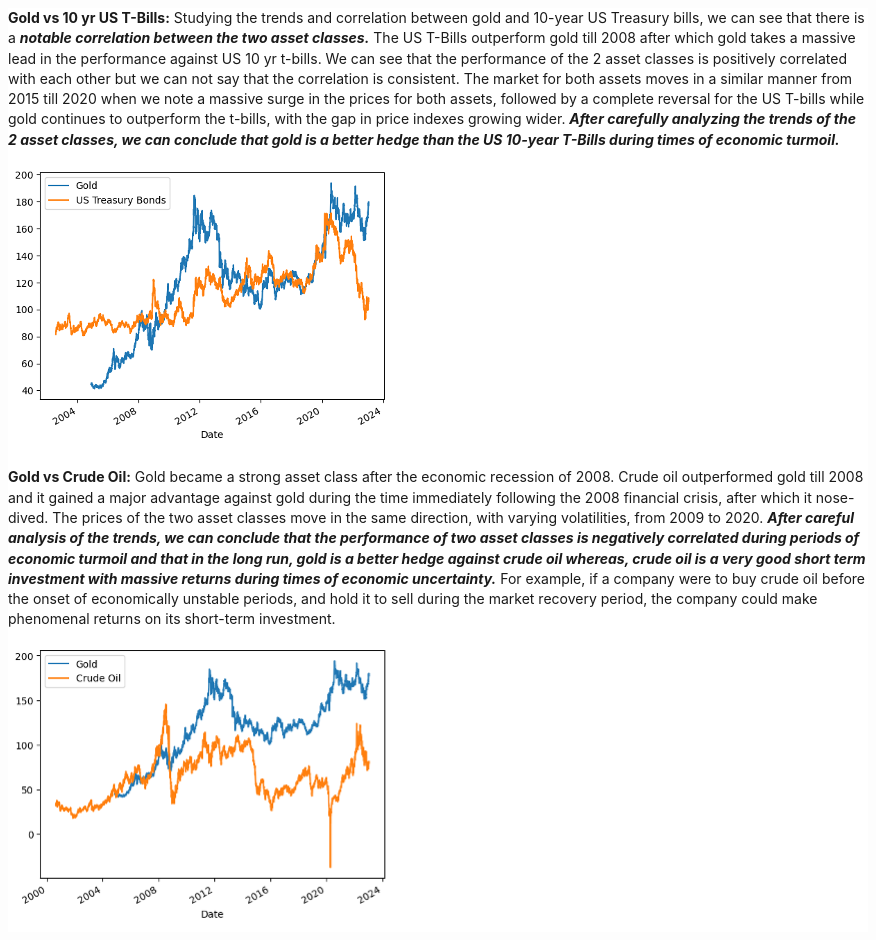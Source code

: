 **Gold vs 10 yr US T-Bills:** Studying the trends and correlation between gold and 10-year US Treasury bills, we can see that there is a ***notable correlation between the two asset classes.*** The US T-Bills outperform gold till 2008 after which gold takes a massive lead in the performance against US 10 yr t-bills. We can see that the performance of the 2 asset classes is positively correlated with each other but we can not say that the correlation is consistent. The market for both assets moves in a similar manner from 2015 till 2020 when we note a massive surge in the prices for both assets, followed by a complete reversal for the US T-bills while gold continues to outperform the t-bills, with the gap in price indexes growing wider. ***After carefully analyzing the trends of the 2 asset classes, we can conclude that gold is a better hedge than the US 10-year T-Bills during times of economic turmoil.***
  
![Gold vs Treasury](Images/Q2_Gold_Treasury.png)

**Gold vs Crude Oil:** Gold became a strong asset class after the economic recession of 2008. Crude oil outperformed gold till 2008 and it gained a major advantage against gold during the time immediately following the 2008 financial crisis, after which it nose-dived. The prices of the two asset classes move in the same direction, with varying volatilities, from 2009 to 2020. ***After careful analysis of the trends, we can conclude that the performance of two asset classes is negatively correlated during periods of economic turmoil and that in the long run, gold is a better hedge against crude oil whereas, crude oil is a very good short term investment with massive returns during times of economic uncertainty.*** For example, if a company were to buy crude oil before the onset of economically unstable periods, and hold it to sell during the market recovery period, the company could make phenomenal returns on its short-term investment.
  
![Gold vs Crude Oil](Images/Q2_Gold_Crude.png)
